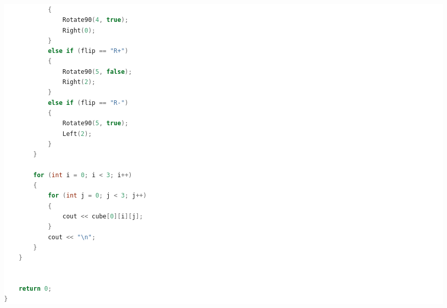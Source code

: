 ```c++
			{
				Rotate90(4, true);
				Right(0);
			}
			else if (flip == "R+")
			{
				Rotate90(5, false);
				Right(2);
			}
			else if (flip == "R-")
			{
				Rotate90(5, true);
				Left(2);
			}
		}

		for (int i = 0; i < 3; i++)
		{
			for (int j = 0; j < 3; j++)
			{
				cout << cube[0][i][j];
			}
			cout << "\n";
		}
	}


	return 0;
}
```